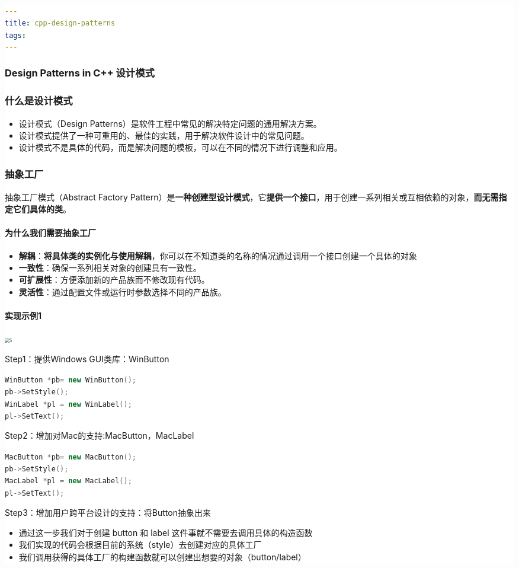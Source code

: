 ```yaml
---
title: cpp-design-patterns
tags:
---
```


### Design Patterns in C++ 设计模式



### 什么是设计模式

- 设计模式（Design Patterns）是软件工程中常见的解决特定问题的通用解决方案。
- 设计模式提供了一种可重用的、最佳的实践，用于解决软件设计中的常见问题。
- 设计模式不是具体的代码，而是解决问题的模板，可以在不同的情况下进行调整和应用。

### 抽象工厂

抽象工厂模式（Abstract Factory Pattern）是**一种创建型设计模式**，它**提供一个接口**，用于创建一系列相关或互相依赖的对象，**而无需指定它们具体的类**。

#### 为什么我们需要抽象工厂

- **解耦**：**将具体类的实例化与使用解耦**，你可以在不知道类的名称的情况通过调用一个接口创建一个具体的对象
- **一致性**：确保一系列相关对象的创建具有一致性。
- **可扩展性**：方便添加新的产品族而不修改现有代码。
- **灵活性**：通过配置文件或运行时参数选择不同的产品族。

#### 实现示例1

<img src="https://ydjsir-cn.oss-cn-shenzhen.aliyuncs.com/notes/C%2B%2B%20exam.assets/5.png" alt="5" style="zoom:50%;" />

Step1：提供Windows GUI类库：WinButton

```c++
WinButton *pb= new WinButton();
pb->SetStyle();
WinLabel *pl = new WinLabel();
pl->SetText();
```

Step2：增加对Mac的支持:MacButton，MacLabel

```c++
MacButton *pb= new MacButton();
pb->SetStyle();
MacLabel *pl = new MacLabel();
pl->SetText();
```

Step3：增加用户跨平台设计的支持：将Button抽象出来

- 通过这一步我们对于创建 button 和 label 这件事就不需要去调用具体的构造函数
- 我们实现的代码会根据目前的系统（style）去创建对应的具体工厂
- 我们调用获得的具体工厂的构建函数就可以创建出想要的对象（button/label）
